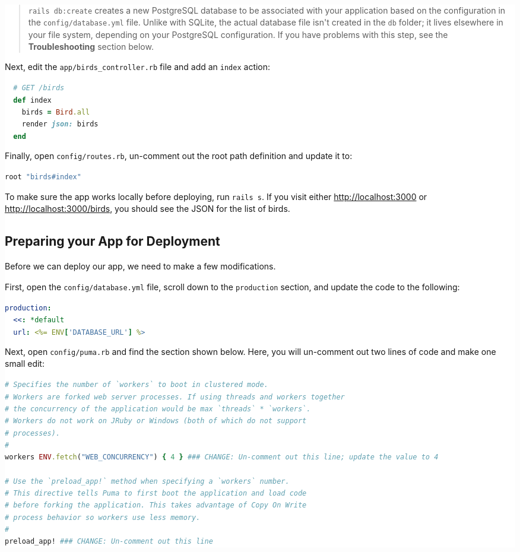 > `rails db:create` creates a new PostgreSQL database to be associated with your
> application based on the configuration in the `config/database.yml` file.
> Unlike with SQLite, the actual database file isn't created in the `db` folder;
> it lives elsewhere in your file system, depending on your PostgreSQL
> configuration. If you have problems with this step, see the
> **Troubleshooting** section below.

Next, edit the `app/birds_controller.rb` file and add an `index` action:

```rb
  # GET /birds
  def index
    birds = Bird.all
    render json: birds
  end
```

Finally, open `config/routes.rb`, un-comment out the root path definition and
update it to:

```rb
root "birds#index"
```

To make sure the app works locally before deploying, run `rails s`. If you visit
either [http://localhost:3000](http://localhost:3000) or
[http://localhost:3000/birds](http://localhost:3000/birds), you should see the
JSON for the list of birds.

## Preparing your App for Deployment

Before we can deploy our app, we need to make a few modifications.

First, open the `config/database.yml` file, scroll down to the `production`
section, and update the code to the following:

```yml
production:
  <<: *default
  url: <%= ENV['DATABASE_URL'] %>
```

Next, open `config/puma.rb` and find the section shown below. Here, you will
un-comment out two lines of code and make one small edit:

```rb
# Specifies the number of `workers` to boot in clustered mode.
# Workers are forked web server processes. If using threads and workers together
# the concurrency of the application would be max `threads` * `workers`.
# Workers do not work on JRuby or Windows (both of which do not support
# processes).
#
workers ENV.fetch("WEB_CONCURRENCY") { 4 } ### CHANGE: Un-comment out this line; update the value to 4

# Use the `preload_app!` method when specifying a `workers` number.
# This directive tells Puma to first boot the application and load code
# before forking the application. This takes advantage of Copy On Write
# process behavior so workers use less memory.
#
preload_app! ### CHANGE: Un-comment out this line
```


[Render signup]: https://dashboard.render.com/register
[postgresql wsl]: https://docs.microsoft.com/en-us/windows/wsl/tutorials/wsl-database#install-postgresql
[getting started with rails]: https://render.com/docs/deploy-rails
[Render dashboard]: https://dashboard.render.com/
[databases guide]: https://render.com/docs/databases
[postgres downloads page]: https://postgresapp.com/downloads.html